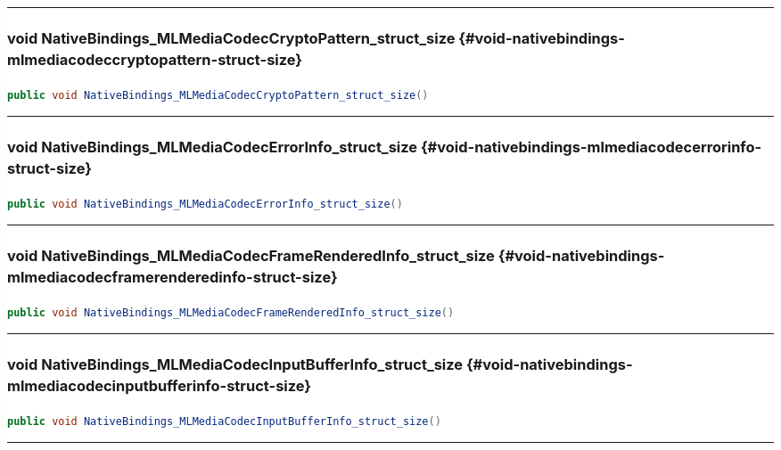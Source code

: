 




-----------

### void NativeBindings_MLMediaCodecCryptoPattern_struct_size {#void-nativebindings-mlmediacodeccryptopattern-struct-size}

```csharp
public void NativeBindings_MLMediaCodecCryptoPattern_struct_size()
```






-----------

### void NativeBindings_MLMediaCodecErrorInfo_struct_size {#void-nativebindings-mlmediacodecerrorinfo-struct-size}

```csharp
public void NativeBindings_MLMediaCodecErrorInfo_struct_size()
```






-----------

### void NativeBindings_MLMediaCodecFrameRenderedInfo_struct_size {#void-nativebindings-mlmediacodecframerenderedinfo-struct-size}

```csharp
public void NativeBindings_MLMediaCodecFrameRenderedInfo_struct_size()
```






-----------

### void NativeBindings_MLMediaCodecInputBufferInfo_struct_size {#void-nativebindings-mlmediacodecinputbufferinfo-struct-size}

```csharp
public void NativeBindings_MLMediaCodecInputBufferInfo_struct_size()
```






-----------
